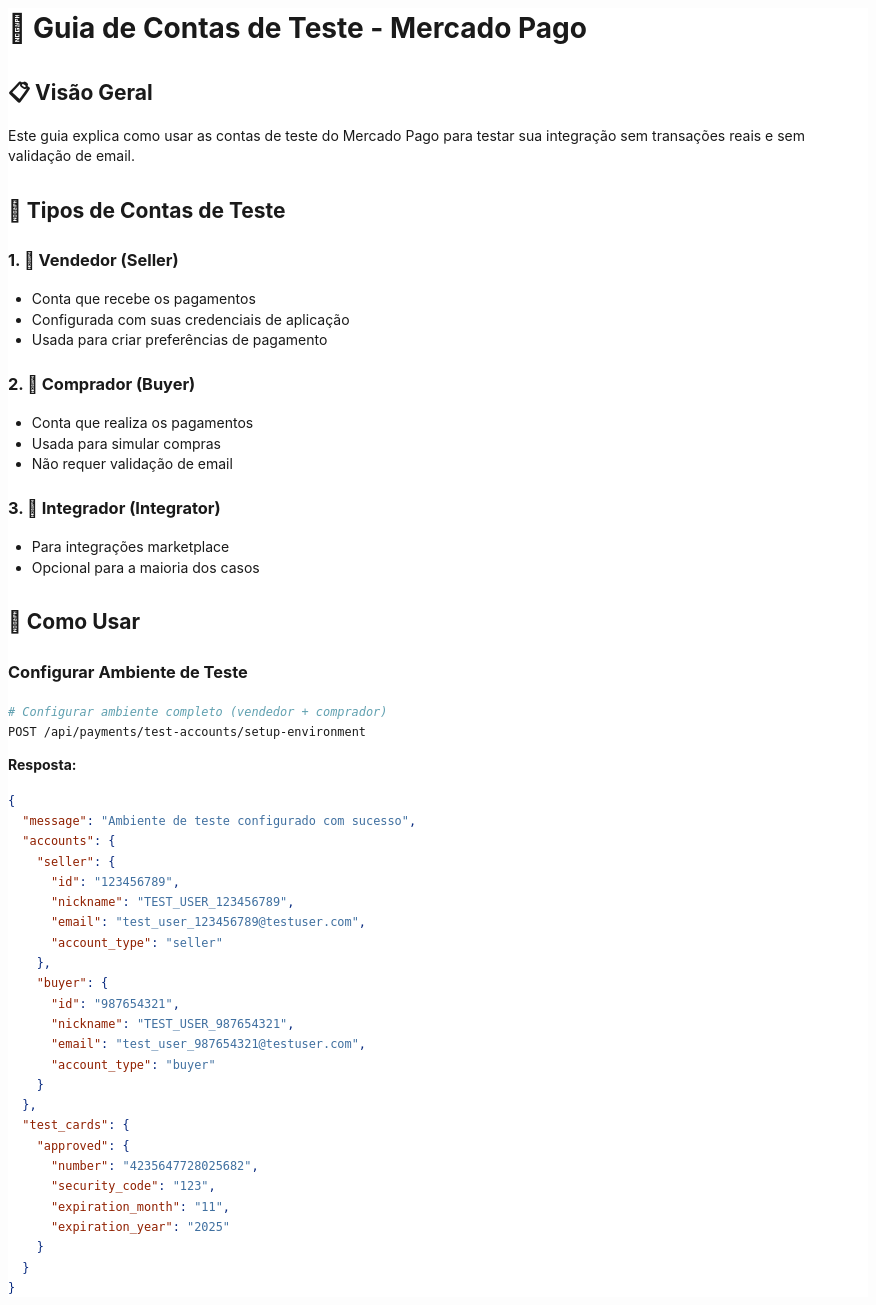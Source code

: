 # 🧪 Guia de Contas de Teste - Mercado Pago

## 📋 Visão Geral

Este guia explica como usar as contas de teste do Mercado Pago para testar sua integração sem transações reais e sem validação de email.

## 🎯 Tipos de Contas de Teste

### 1. **🏪 Vendedor (Seller)**
- Conta que recebe os pagamentos
- Configurada com suas credenciais de aplicação
- Usada para criar preferências de pagamento

### 2. **🛒 Comprador (Buyer)**
- Conta que realiza os pagamentos
- Usada para simular compras
- Não requer validação de email

### 3. **🔗 Integrador (Integrator)**
- Para integrações marketplace
- Opcional para a maioria dos casos

## 🚀 Como Usar

### **Configurar Ambiente de Teste**

```bash
# Configurar ambiente completo (vendedor + comprador)
POST /api/payments/test-accounts/setup-environment
```

**Resposta:**
```json
{
  "message": "Ambiente de teste configurado com sucesso",
  "accounts": {
    "seller": {
      "id": "123456789",
      "nickname": "TEST_USER_123456789",
      "email": "test_user_123456789@testuser.com",
      "account_type": "seller"
    },
    "buyer": {
      "id": "987654321",
      "nickname": "TEST_USER_987654321", 
      "email": "test_user_987654321@testuser.com",
      "account_type": "buyer"
    }
  },
  "test_cards": {
    "approved": {
      "number": "4235647728025682",
      "security_code": "123",
      "expiration_month": "11",
      "expiration_year": "2025"
    }
  }
}
```
